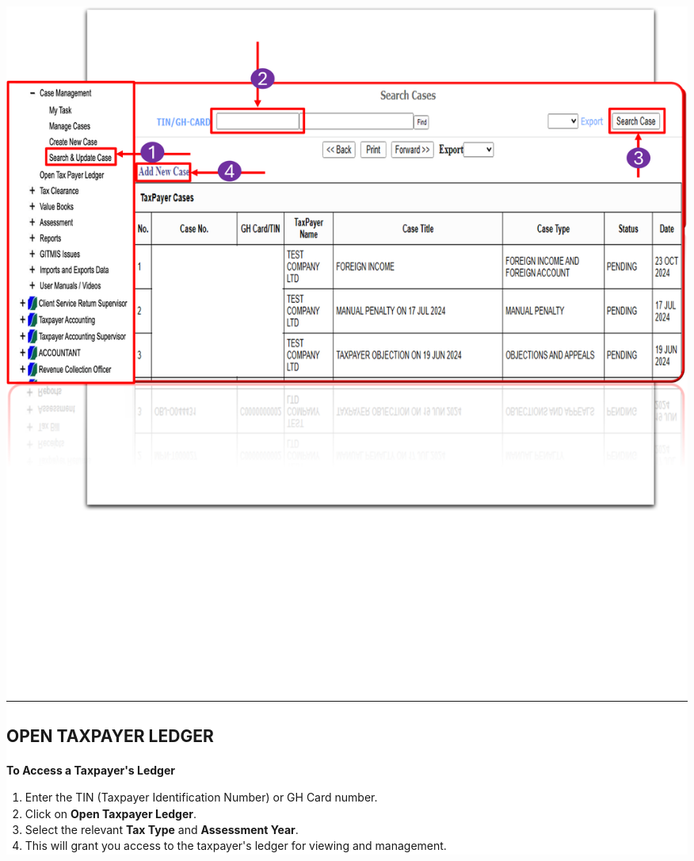 ![image](./images/cso/S44.png)

---

## OPEN TAXPAYER LEDGER
 **To Access a Taxpayer's Ledger**
 1. Enter the TIN (Taxpayer Identification Number) or GH Card number.
 2. Click on **Open Taxpayer Ledger**.
 3. Select the relevant **Tax Type** and **Assessment Year**.
 4. This will grant you access to the taxpayer's ledger for viewing and management.